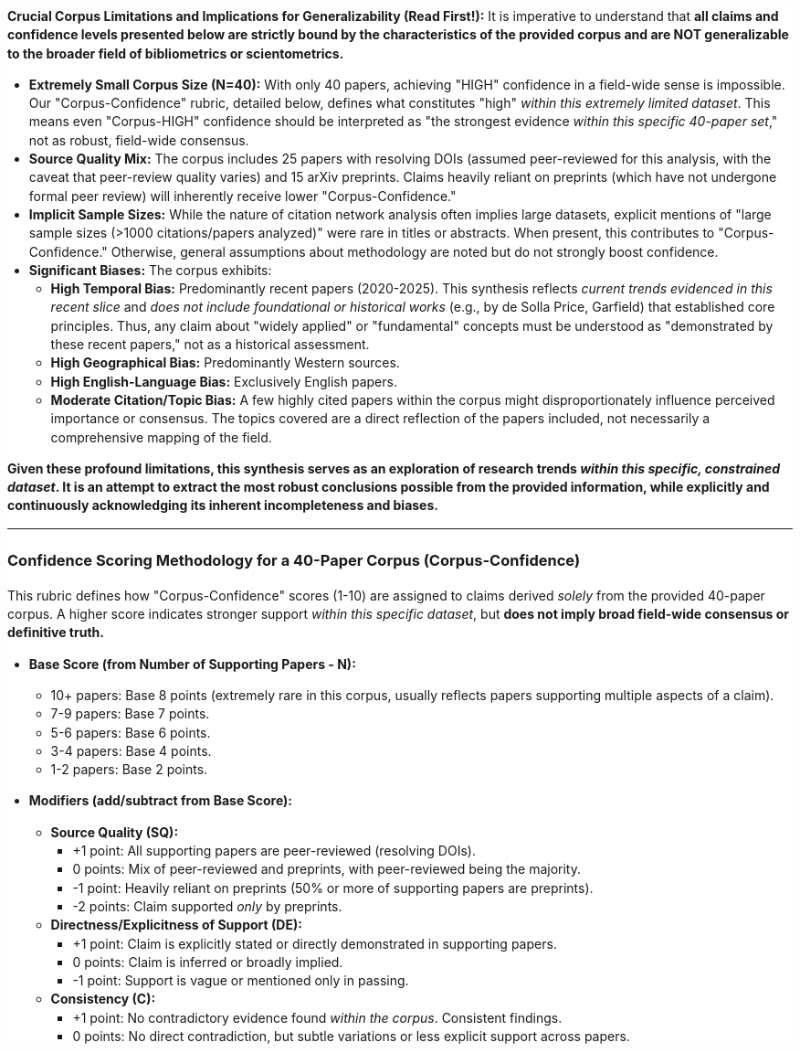 **Crucial Corpus Limitations and Implications for Generalizability (Read First!):**
It is imperative to understand that **all claims and confidence levels presented below are strictly bound by the characteristics of the provided corpus and are NOT generalizable to the broader field of bibliometrics or scientometrics.**

*   **Extremely Small Corpus Size (N=40):** With only 40 papers, achieving "HIGH" confidence in a field-wide sense is impossible. Our "Corpus-Confidence" rubric, detailed below, defines what constitutes "high" *within this extremely limited dataset*. This means even "Corpus-HIGH" confidence should be interpreted as "the strongest evidence *within this specific 40-paper set*," not as robust, field-wide consensus.
*   **Source Quality Mix:** The corpus includes 25 papers with resolving DOIs (assumed peer-reviewed for this analysis, with the caveat that peer-review quality varies) and 15 arXiv preprints. Claims heavily reliant on preprints (which have not undergone formal peer review) will inherently receive lower "Corpus-Confidence."
*   **Implicit Sample Sizes:** While the nature of citation network analysis often implies large datasets, explicit mentions of "large sample sizes (>1000 citations/papers analyzed)" were rare in titles or abstracts. When present, this contributes to "Corpus-Confidence." Otherwise, general assumptions about methodology are noted but do not strongly boost confidence.
*   **Significant Biases:** The corpus exhibits:
    *   **High Temporal Bias:** Predominantly recent papers (2020-2025). This synthesis reflects *current trends evidenced in this recent slice* and *does not include foundational or historical works* (e.g., by de Solla Price, Garfield) that established core principles. Thus, any claim about "widely applied" or "fundamental" concepts must be understood as "demonstrated by these recent papers," not as a historical assessment.
    *   **High Geographical Bias:** Predominantly Western sources.
    *   **High English-Language Bias:** Exclusively English papers.
    *   **Moderate Citation/Topic Bias:** A few highly cited papers within the corpus might disproportionately influence perceived importance or consensus. The topics covered are a direct reflection of the papers included, not necessarily a comprehensive mapping of the field.

**Given these profound limitations, this synthesis serves as an exploration of research trends *within this specific, constrained dataset*. It is an attempt to extract the most robust conclusions possible from the provided information, while explicitly and continuously acknowledging its inherent incompleteness and biases.**

---

### Confidence Scoring Methodology for a 40-Paper Corpus (Corpus-Confidence)

This rubric defines how "Corpus-Confidence" scores (1-10) are assigned to claims derived *solely* from the provided 40-paper corpus. A higher score indicates stronger support *within this specific dataset*, but **does not imply broad field-wide consensus or definitive truth.**

*   **Base Score (from Number of Supporting Papers - N):**
    *   10+ papers: Base 8 points (extremely rare in this corpus, usually reflects papers supporting multiple aspects of a claim).
    *   7-9 papers: Base 7 points.
    *   5-6 papers: Base 6 points.
    *   3-4 papers: Base 4 points.
    *   1-2 papers: Base 2 points.

*   **Modifiers (add/subtract from Base Score):**
    *   **Source Quality (SQ):**
        *   +1 point: All supporting papers are peer-reviewed (resolving DOIs).
        *   0 points: Mix of peer-reviewed and preprints, with peer-reviewed being the majority.
        *   -1 point: Heavily reliant on preprints (50% or more of supporting papers are preprints).
        *   -2 points: Claim supported *only* by preprints.
    *   **Directness/Explicitness of Support (DE):**
        *   +1 point: Claim is explicitly stated or directly demonstrated in supporting papers.
        *   0 points: Claim is inferred or broadly implied.
        *   -1 point: Support is vague or mentioned only in passing.
    *   **Consistency (C):**
        *   +1 point: No contradictory evidence found *within the corpus*. Consistent findings.
        *   0 points: No direct contradiction, but subtle variations or less explicit support across papers.